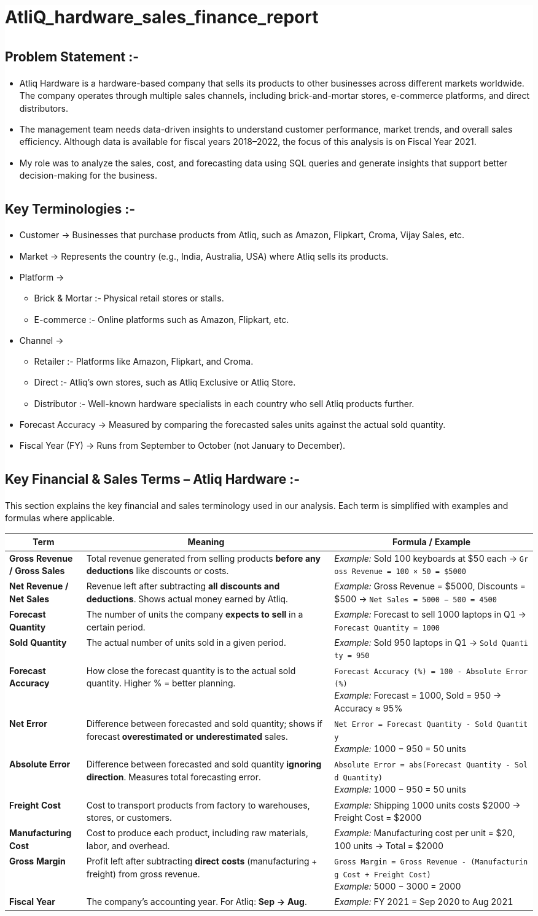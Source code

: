 # AtliQ_hardware_sales_finance_report

## Problem Statement :-

- Atliq Hardware is a hardware-based company that sells its products to other businesses across different markets worldwide. The company operates through multiple sales channels, including brick-and-mortar stores, e-commerce platforms, and direct distributors.

- The management team needs data-driven insights to understand customer performance, market trends, and overall sales efficiency. Although data is available for fiscal years 2018–2022, the focus of this analysis is on Fiscal Year 2021.

- My role was to analyze the sales, cost, and forecasting data using SQL queries and generate insights that support better decision-making for the business.

## Key Terminologies :-

- Customer → Businesses that purchase products from Atliq, such as Amazon, Flipkart, Croma, Vijay Sales, etc.

- Market → Represents the country (e.g., India, Australia, USA) where Atliq sells its products.

- Platform →

  - Brick & Mortar :- Physical retail stores or stalls.

  - E-commerce :- Online platforms such as Amazon, Flipkart, etc.

- Channel →

   - Retailer :- Platforms like Amazon, Flipkart, and Croma.

   - Direct :- Atliq’s own stores, such as Atliq Exclusive or Atliq Store.

   - Distributor :- Well-known hardware specialists in each country who sell Atliq products further.

 - Forecast Accuracy → Measured by comparing the forecasted sales units against the actual sold quantity.

 - Fiscal Year (FY) → Runs from September to October (not January to December).

## Key Financial & Sales Terms – Atliq Hardware :-

This section explains the key financial and sales terminology used in our analysis. Each term is simplified with examples and formulas where applicable.

| **Term** | **Meaning** | **Formula / Example** |
|----------|------------|---------------------|
| **Gross Revenue / Gross Sales** | Total revenue generated from selling products **before any deductions** like discounts or costs. | *Example:* Sold 100 keyboards at $50 each → `Gross Revenue = 100 × 50 = $5000` |
| **Net Revenue / Net Sales** | Revenue left after subtracting **all discounts and deductions**. Shows actual money earned by Atliq. | *Example:* Gross Revenue = $5000, Discounts = $500 → `Net Sales = 5000 − 500 = 4500` |
| **Forecast Quantity** | The number of units the company **expects to sell** in a certain period. | *Example:* Forecast to sell 1000 laptops in Q1 → `Forecast Quantity = 1000` |
| **Sold Quantity** | The actual number of units sold in a given period. | *Example:* Sold 950 laptops in Q1 → `Sold Quantity = 950` |
| **Forecast Accuracy** | How close the forecast quantity is to the actual sold quantity. Higher % = better planning. | `Forecast Accuracy (%) = 100 - Absolute Error (%)`<br>*Example:* Forecast = 1000, Sold = 950 → Accuracy ≈ 95% |
| **Net Error** | Difference between forecasted and sold quantity; shows if forecast **overestimated or underestimated** sales. | `Net Error = Forecast Quantity - Sold Quantity`<br>*Example:* 1000 − 950 = 50 units |
| **Absolute Error** | Difference between forecasted and sold quantity **ignoring direction**. Measures total forecasting error. | `Absolute Error = abs(Forecast Quantity - Sold Quantity)`<br>*Example:* 1000 − 950 = 50 units |
| **Freight Cost** | Cost to transport products from factory to warehouses, stores, or customers. | *Example:* Shipping 1000 units costs $2000 → Freight Cost = $2000 |
| **Manufacturing Cost** | Cost to produce each product, including raw materials, labor, and overhead. | *Example:* Manufacturing cost per unit = $20, 100 units → Total = $2000 |
| **Gross Margin** | Profit left after subtracting **direct costs** (manufacturing + freight) from gross revenue. | `Gross Margin = Gross Revenue - (Manufacturing Cost + Freight Cost)`<br>*Example:* 5000 − 3000 = 2000 |
| **Fiscal Year** | The company’s accounting year. For Atliq: **Sep → Aug**. | *Example:* FY 2021 = Sep 2020 to Aug 2021 |